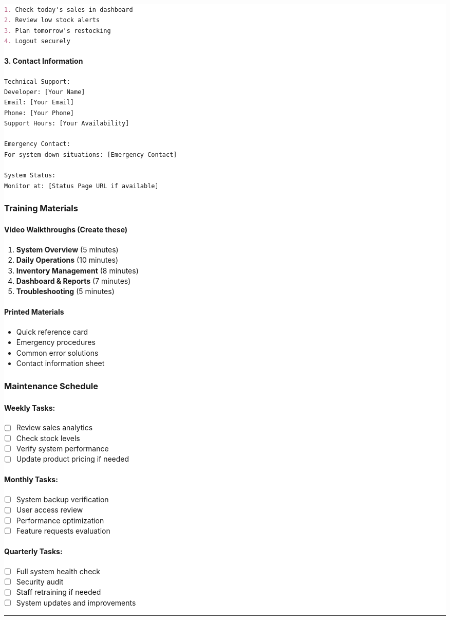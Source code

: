 ```markdown
1. Check today's sales in dashboard
2. Review low stock alerts
3. Plan tomorrow's restocking
4. Logout securely
```

#### **3. Contact Information**
```
Technical Support:
Developer: [Your Name]
Email: [Your Email]
Phone: [Your Phone]
Support Hours: [Your Availability]

Emergency Contact:
For system down situations: [Emergency Contact]

System Status:
Monitor at: [Status Page URL if available]
```

### **Training Materials**

#### **Video Walkthroughs** (Create these)
1. **System Overview** (5 minutes)
2. **Daily Operations** (10 minutes)  
3. **Inventory Management** (8 minutes)
4. **Dashboard & Reports** (7 minutes)
5. **Troubleshooting** (5 minutes)

#### **Printed Materials**
- Quick reference card
- Emergency procedures
- Common error solutions
- Contact information sheet

### **Maintenance Schedule**

#### **Weekly Tasks:**
- [ ] Review sales analytics
- [ ] Check stock levels  
- [ ] Verify system performance
- [ ] Update product pricing if needed

#### **Monthly Tasks:**
- [ ] System backup verification
- [ ] User access review
- [ ] Performance optimization
- [ ] Feature requests evaluation

#### **Quarterly Tasks:**
- [ ] Full system health check
- [ ] Security audit
- [ ] Staff retraining if needed
- [ ] System updates and improvements

---